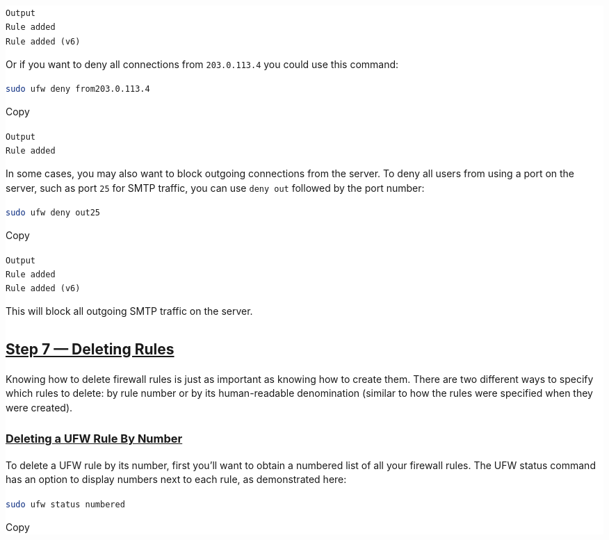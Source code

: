 ```
Output
Rule added
Rule added (v6)
```

Or if you want to deny all connections from `203.0.113.4` you could use this command:

```bash
sudo ufw deny from203.0.113.4
```

Copy

```
Output
Rule added
```

In some cases, you may also want to block outgoing connections from the server. To deny all users from using a port on the server, such as port `25` for SMTP traffic, you can use `deny out` followed by the port number:

```bash
sudo ufw deny out25
```

Copy

```
Output
Rule added
Rule added (v6)
```

This will block all outgoing SMTP traffic on the server.

## [Step 7 — Deleting Rules](https://www.digitalocean.com/community/tutorials/how-to-set-up-a-firewall-with-ufw-on-ubuntu#step-7-deleting-rules)

Knowing how to delete firewall rules is just as important as knowing how to create them. There are two different ways to specify which rules to delete: by rule number or by its human-readable denomination (similar to how the rules were specified when they were created).

### [Deleting a UFW Rule By Number](https://www.digitalocean.com/community/tutorials/how-to-set-up-a-firewall-with-ufw-on-ubuntu#deleting-a-ufw-rule-by-number)

To delete a UFW rule by its number, first you’ll want to obtain a numbered list of all your firewall rules. The UFW status command has an option to display numbers next to each rule, as demonstrated here:

```bash
sudo ufw status numbered
```

Copy
